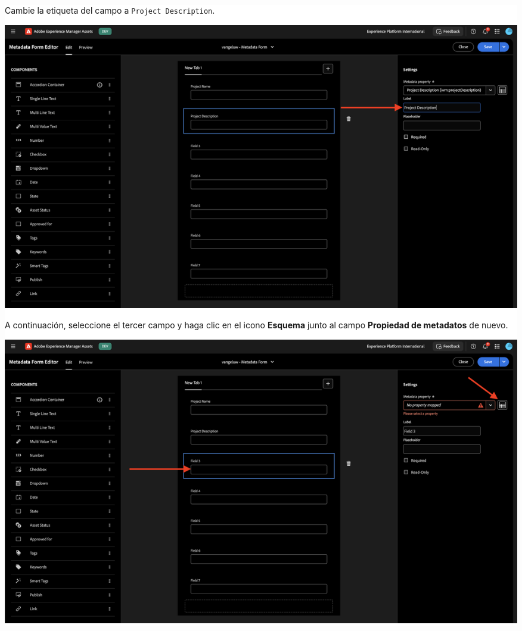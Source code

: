 Cambie la etiqueta del campo a `Project Description`.

![WF](./images/wfbaem9.png)

A continuación, seleccione el tercer campo y haga clic en el icono **Esquema** junto al campo **Propiedad de metadatos** de nuevo.

![WF](./images/wfbaem10b.png)
